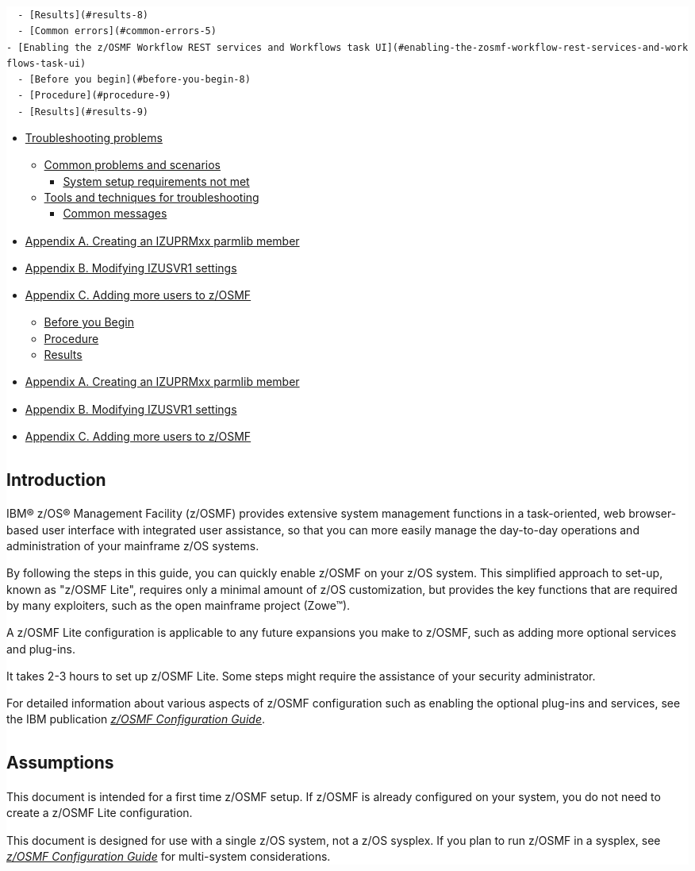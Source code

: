       - [Results](#results-8)
      - [Common errors](#common-errors-5)
    - [Enabling the z/OSMF Workflow REST services and Workflows task UI](#enabling-the-zosmf-workflow-rest-services-and-workflows-task-ui)
      - [Before you begin](#before-you-begin-8)
      - [Procedure](#procedure-9)
      - [Results](#results-9)
  - [Troubleshooting problems](#troubleshooting-problems)
    - [Common problems and scenarios](#common-problems-and-scenarios)
      - [System setup requirements not met](#system-setup-requirements-not-met)
    - [Tools and techniques for troubleshooting](#tools-and-techniques-for-troubleshooting)
      - [Common messages](#common-messages)
  - [Appendix A. Creating an IZUPRMxx parmlib member](#appendix-a-creating-an-izuprmxx-parmlib-member)
  - [Appendix B. Modifying IZUSVR1 settings](#appendix-b-modifying-izusvr1-settings)
  - [Appendix C. Adding more users to z/OSMF](#appendix-c-adding-more-users-to-zosmf)
    - [Before you Begin](#before-you-begin-9)
    - [Procedure](#procedure-10)
    - [Results](#results-10)

- [Appendix A. Creating an IZUPRMxx parmlib member](#appendix-a-creating-an-izuprmxx-parmlib-member)
- [Appendix B. Modifying IZUSVR1 settings](#appendix-b-modifying-izusvr1-settings)
- [Appendix C. Adding more users to z/OSMF](#appendix-c-adding-more-users-to-z-osmf)

## Introduction
IBM® z/OS® Management Facility (z/OSMF) provides extensive system management
functions in a task-oriented, web browser-based user interface with integrated
user assistance, so that you can more easily manage the day-to-day operations
and administration of your mainframe z/OS systems.

By following the steps in this guide, you can quickly enable z/OSMF on your z/OS
system. This simplified approach to set-up, known as "z/OSMF Lite", requires
only a minimal amount of z/OS customization, but provides the key functions that
are required by many exploiters, such as the open mainframe project (Zowe&trade;). 

A z/OSMF Lite configuration is applicable to any future expansions you make to
z/OSMF, such as adding more optional services and plug-ins.

It takes 2-3 hours to set up z/OSMF Lite. Some steps might require the
assistance of your security administrator.

For detailed information about various aspects of z/OSMF configuration such as
enabling the optional plug-ins and services, see the IBM publication [_z/OSMF Configuration Guide_](https://www.ibm.com/support/knowledgecenter/en/SSLTBW_2.3.0/com.ibm.zos.v2r3.izua300/toc.htm).

## Assumptions

This document is intended for a first time z/OSMF setup. If z/OSMF is already configured
on your system, you do not need to create a z/OSMF Lite configuration.

This document is designed for use with a single z/OS system, not a z/OS sysplex. If you plan to run z/OSMF in a sysplex, see [_z/OSMF Configuration Guide_](https://www.ibm.com/support/knowledgecenter/en/SSLTBW_2.3.0/com.ibm.zos.v2r3.izua300/toc.htm) for multi-system considerations.
